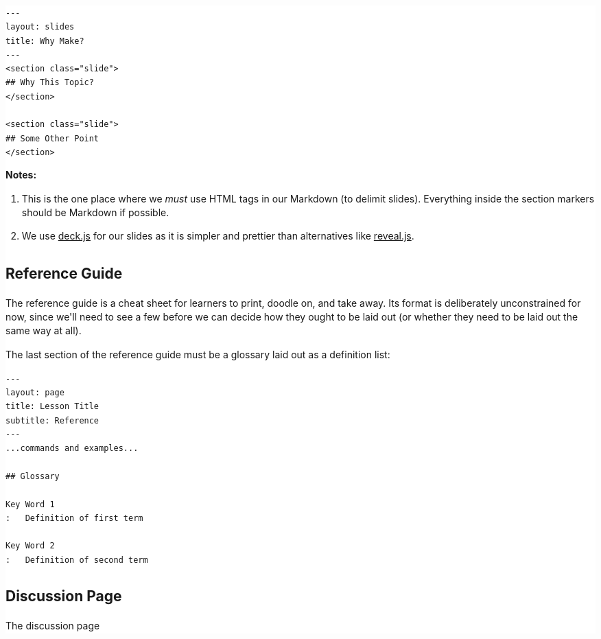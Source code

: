     ---
    layout: slides
    title: Why Make?
    ---
    <section class="slide">
    ## Why This Topic?
    </section>

    <section class="slide">
    ## Some Other Point
    </section>


**Notes:**

1.  This is the one place where we *must* use HTML tags in our Markdown
    (to delimit slides).  Everything inside the section markers should
    be Markdown if possible.

2.  We use [deck.js](http://imakewebthings.com/deck.js/) for our slides
    as it is simpler and prettier than alternatives like
    [reveal.js](http://lab.hakim.se/reveal-js/).

## Reference Guide

The reference guide is a cheat sheet for learners to print, doodle on,
and take away.  Its format is deliberately unconstrained for now,
since we'll need to see a few before we can decide how they ought to
be laid out (or whether they need to be laid out the same way at all).

The last section of the reference guide must be a glossary laid out as
a definition list:

    ---
    layout: page
    title: Lesson Title
    subtitle: Reference
    ---
    ...commands and examples...

    ## Glossary

    Key Word 1
    :   Definition of first term

    Key Word 2
    :   Definition of second term

## Discussion Page

The discussion page
